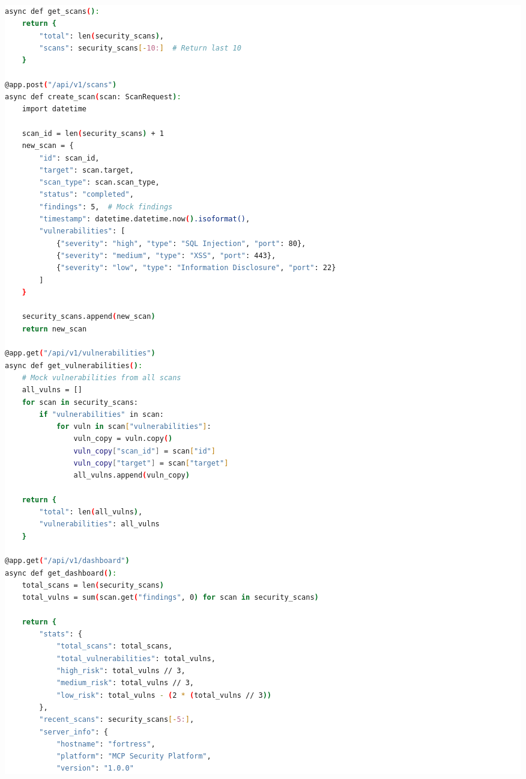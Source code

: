```bash
async def get_scans():
    return {
        "total": len(security_scans),
        "scans": security_scans[-10:]  # Return last 10
    }

@app.post("/api/v1/scans")
async def create_scan(scan: ScanRequest):
    import datetime
    
    scan_id = len(security_scans) + 1
    new_scan = {
        "id": scan_id,
        "target": scan.target,
        "scan_type": scan.scan_type,
        "status": "completed",
        "findings": 5,  # Mock findings
        "timestamp": datetime.datetime.now().isoformat(),
        "vulnerabilities": [
            {"severity": "high", "type": "SQL Injection", "port": 80},
            {"severity": "medium", "type": "XSS", "port": 443},
            {"severity": "low", "type": "Information Disclosure", "port": 22}
        ]
    }
    
    security_scans.append(new_scan)
    return new_scan

@app.get("/api/v1/vulnerabilities")
async def get_vulnerabilities():
    # Mock vulnerabilities from all scans
    all_vulns = []
    for scan in security_scans:
        if "vulnerabilities" in scan:
            for vuln in scan["vulnerabilities"]:
                vuln_copy = vuln.copy()
                vuln_copy["scan_id"] = scan["id"]
                vuln_copy["target"] = scan["target"]
                all_vulns.append(vuln_copy)
    
    return {
        "total": len(all_vulns),
        "vulnerabilities": all_vulns
    }

@app.get("/api/v1/dashboard")
async def get_dashboard():
    total_scans = len(security_scans)
    total_vulns = sum(scan.get("findings", 0) for scan in security_scans)
    
    return {
        "stats": {
            "total_scans": total_scans,
            "total_vulnerabilities": total_vulns,
            "high_risk": total_vulns // 3,
            "medium_risk": total_vulns // 3,
            "low_risk": total_vulns - (2 * (total_vulns // 3))
        },
        "recent_scans": security_scans[-5:],
        "server_info": {
            "hostname": "fortress",
            "platform": "MCP Security Platform",
            "version": "1.0.0"
```